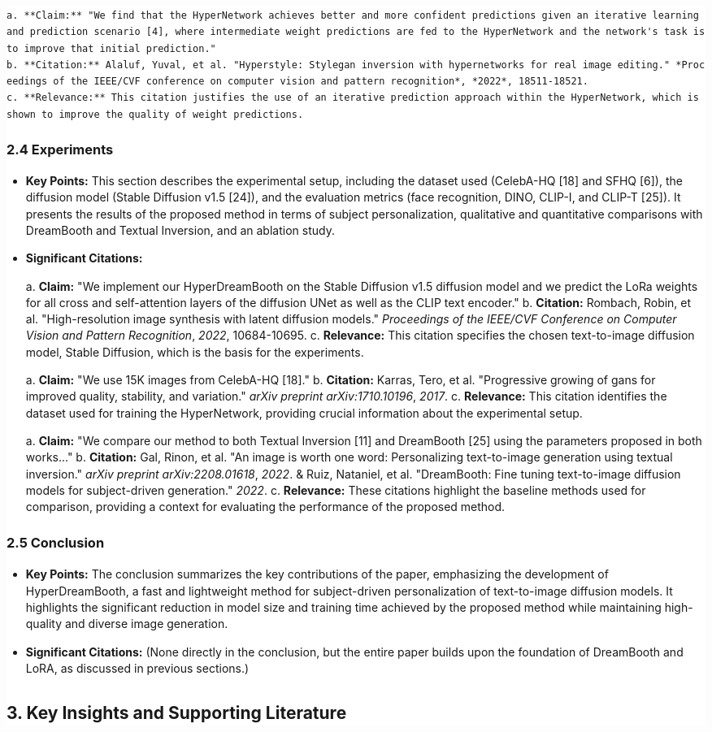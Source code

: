     a. **Claim:** "We find that the HyperNetwork achieves better and more confident predictions given an iterative learning and prediction scenario [4], where intermediate weight predictions are fed to the HyperNetwork and the network's task is to improve that initial prediction."
    b. **Citation:** Alaluf, Yuval, et al. "Hyperstyle: Stylegan inversion with hypernetworks for real image editing." *Proceedings of the IEEE/CVF conference on computer vision and pattern recognition*, *2022*, 18511-18521.
    c. **Relevance:** This citation justifies the use of an iterative prediction approach within the HyperNetwork, which is shown to improve the quality of weight predictions.


### 2.4 Experiments

- **Key Points:** This section describes the experimental setup, including the dataset used (CelebA-HQ [18] and SFHQ [6]), the diffusion model (Stable Diffusion v1.5 [24]), and the evaluation metrics (face recognition, DINO, CLIP-I, and CLIP-T [25]). It presents the results of the proposed method in terms of subject personalization, qualitative and quantitative comparisons with DreamBooth and Textual Inversion, and an ablation study.

- **Significant Citations:**

    a. **Claim:** "We implement our HyperDreamBooth on the Stable Diffusion v1.5 diffusion model and we predict the LoRa weights for all cross and self-attention layers of the diffusion UNet as well as the CLIP text encoder."
    b. **Citation:** Rombach, Robin, et al. "High-resolution image synthesis with latent diffusion models." *Proceedings of the IEEE/CVF Conference on Computer Vision and Pattern Recognition*, *2022*, 10684-10695.
    c. **Relevance:** This citation specifies the chosen text-to-image diffusion model, Stable Diffusion, which is the basis for the experiments.

    a. **Claim:** "We use 15K images from CelebA-HQ [18]."
    b. **Citation:** Karras, Tero, et al. "Progressive growing of gans for improved quality, stability, and variation." *arXiv preprint arXiv:1710.10196*, *2017*.
    c. **Relevance:** This citation identifies the dataset used for training the HyperNetwork, providing crucial information about the experimental setup.

    a. **Claim:** "We compare our method to both Textual Inversion [11] and DreamBooth [25] using the parameters proposed in both works..."
    b. **Citation:** Gal, Rinon, et al. "An image is worth one word: Personalizing text-to-image generation using textual inversion." *arXiv preprint arXiv:2208.01618*, *2022*. & Ruiz, Nataniel, et al. "DreamBooth: Fine tuning text-to-image diffusion models for subject-driven generation." *2022*.
    c. **Relevance:** These citations highlight the baseline methods used for comparison, providing a context for evaluating the performance of the proposed method.


### 2.5 Conclusion

- **Key Points:** The conclusion summarizes the key contributions of the paper, emphasizing the development of HyperDreamBooth, a fast and lightweight method for subject-driven personalization of text-to-image diffusion models. It highlights the significant reduction in model size and training time achieved by the proposed method while maintaining high-quality and diverse image generation.

- **Significant Citations:** (None directly in the conclusion, but the entire paper builds upon the foundation of DreamBooth and LoRA, as discussed in previous sections.)


## 3. Key Insights and Supporting Literature
